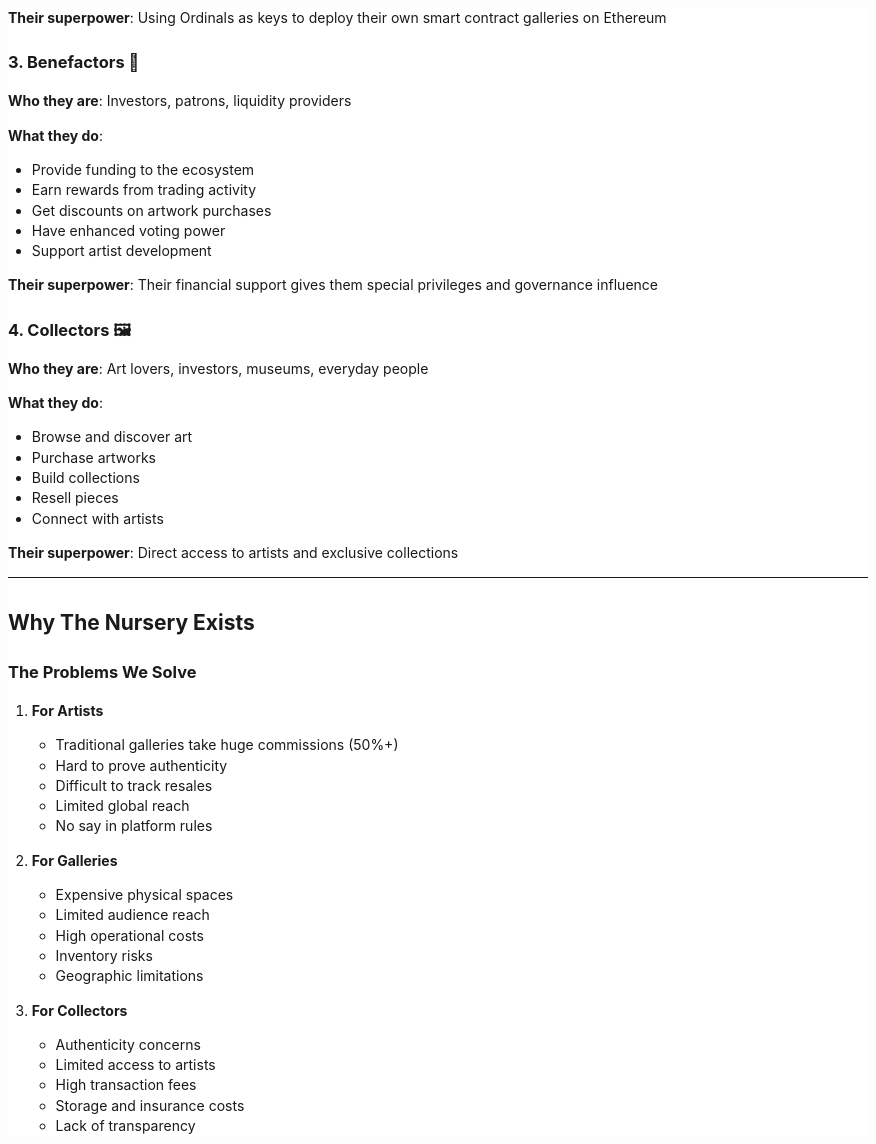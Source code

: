 **Their superpower**: Using Ordinals as keys to deploy their own smart contract galleries on Ethereum

### 3. Benefactors 💎
**Who they are**: Investors, patrons, liquidity providers

**What they do**:
- Provide funding to the ecosystem
- Earn rewards from trading activity
- Get discounts on artwork purchases
- Have enhanced voting power
- Support artist development

**Their superpower**: Their financial support gives them special privileges and governance influence

### 4. Collectors 🖼️
**Who they are**: Art lovers, investors, museums, everyday people

**What they do**:
- Browse and discover art
- Purchase artworks
- Build collections
- Resell pieces
- Connect with artists

**Their superpower**: Direct access to artists and exclusive collections

---

## Why The Nursery Exists

### The Problems We Solve

1. **For Artists**
   - Traditional galleries take huge commissions (50%+)
   - Hard to prove authenticity
   - Difficult to track resales
   - Limited global reach
   - No say in platform rules

2. **For Galleries**
   - Expensive physical spaces
   - Limited audience reach
   - High operational costs
   - Inventory risks
   - Geographic limitations

3. **For Collectors**
   - Authenticity concerns
   - Limited access to artists
   - High transaction fees
   - Storage and insurance costs
   - Lack of transparency
